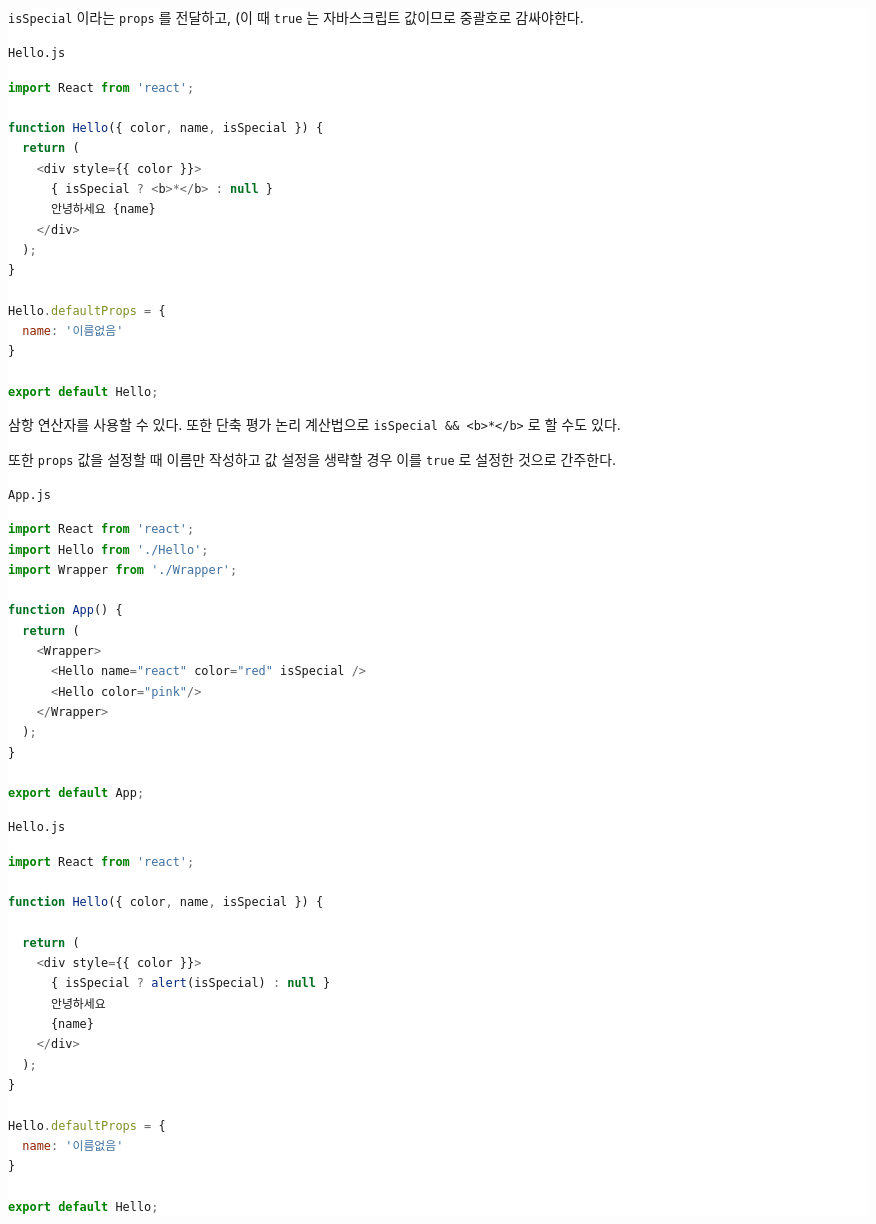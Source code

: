 `isSpecial` 이라는 `props` 를 전달하고, (이 때 `true` 는 자바스크립트 값이므로 중괄호로 감싸야한다.

`Hello.js`

```javascript
import React from 'react';

function Hello({ color, name, isSpecial }) {
  return (
    <div style={{ color }}>
      { isSpecial ? <b>*</b> : null }
      안녕하세요 {name}
    </div>
  );
}

Hello.defaultProps = {
  name: '이름없음'
}

export default Hello;
```

삼항 연산자를 사용할 수 있다. 또한 단축 평가 논리 계산법으로 `isSpecial && <b>*</b>` 로 할 수도 있다.

또한 `props` 값을 설정할 때 이름만 작성하고 값 설정을 생략할 경우 이를 `true` 로 설정한 것으로 간주한다.

`App.js`

```javascript
import React from 'react';
import Hello from './Hello';
import Wrapper from './Wrapper';

function App() {
  return (
    <Wrapper>
      <Hello name="react" color="red" isSpecial />
      <Hello color="pink"/>
    </Wrapper>
  );
}

export default App;
```

`Hello.js`

```javascript
import React from 'react';

function Hello({ color, name, isSpecial }) {
  
  return (
    <div style={{ color }}>
      { isSpecial ? alert(isSpecial) : null }
      안녕하세요
      {name}
    </div>
  );
}

Hello.defaultProps = {
  name: '이름없음'
}

export default Hello;
```
